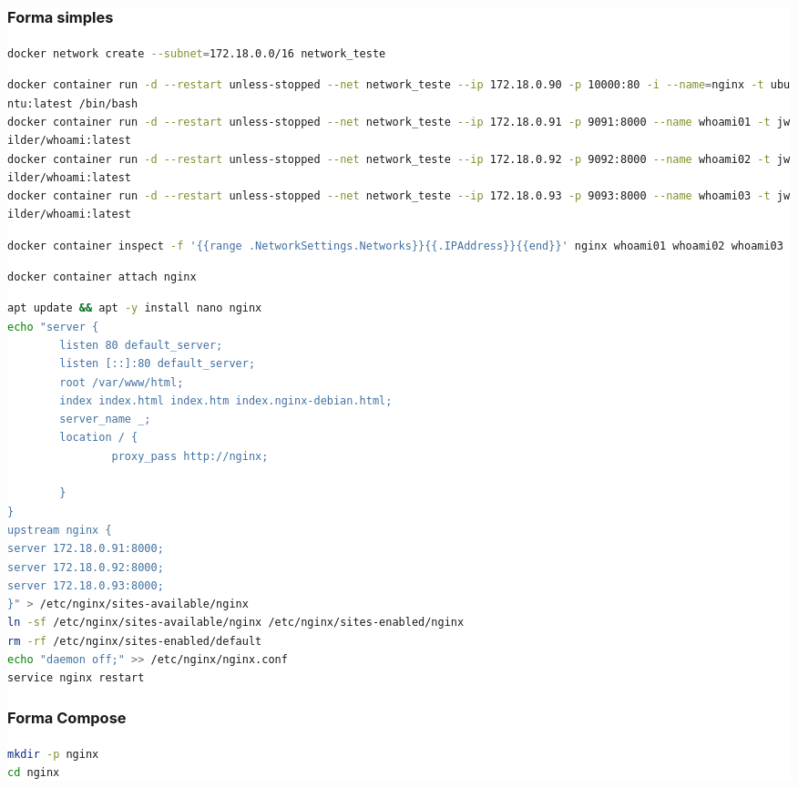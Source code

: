 ### Forma simples

```bash
docker network create --subnet=172.18.0.0/16 network_teste
```

```bash
docker container run -d --restart unless-stopped --net network_teste --ip 172.18.0.90 -p 10000:80 -i --name=nginx -t ubuntu:latest /bin/bash
docker container run -d --restart unless-stopped --net network_teste --ip 172.18.0.91 -p 9091:8000 --name whoami01 -t jwilder/whoami:latest
docker container run -d --restart unless-stopped --net network_teste --ip 172.18.0.92 -p 9092:8000 --name whoami02 -t jwilder/whoami:latest
docker container run -d --restart unless-stopped --net network_teste --ip 172.18.0.93 -p 9093:8000 --name whoami03 -t jwilder/whoami:latest
```

```bash
docker container inspect -f '{{range .NetworkSettings.Networks}}{{.IPAddress}}{{end}}' nginx whoami01 whoami02 whoami03
```

```bash
docker container attach nginx
```

```bash
apt update && apt -y install nano nginx
echo "server {
        listen 80 default_server;
        listen [::]:80 default_server;
        root /var/www/html;
        index index.html index.htm index.nginx-debian.html;
        server_name _;
        location / {
                proxy_pass http://nginx;

        }
}
upstream nginx {
server 172.18.0.91:8000;
server 172.18.0.92:8000;
server 172.18.0.93:8000;
}" > /etc/nginx/sites-available/nginx
ln -sf /etc/nginx/sites-available/nginx /etc/nginx/sites-enabled/nginx
rm -rf /etc/nginx/sites-enabled/default
echo "daemon off;" >> /etc/nginx/nginx.conf
service nginx restart
```

### Forma Compose

```bash
mkdir -p nginx
cd nginx
```
